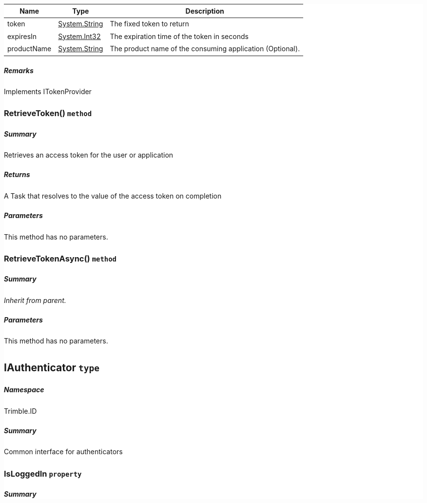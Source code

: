 | Name | Type | Description |
| ---- | ---- | ----------- |
| token | [System.String](http://msdn.microsoft.com/query/dev14.query?appId=Dev14IDEF1&l=EN-US&k=k:System.String 'System.String') | The fixed token to return |
| expiresIn | [System.Int32](http://msdn.microsoft.com/query/dev14.query?appId=Dev14IDEF1&l=EN-US&k=k:System.Int32 'System.Int32') | The expiration time of the token in seconds |
| productName | [System.String](http://msdn.microsoft.com/query/dev14.query?appId=Dev14IDEF1&l=EN-US&k=k:System.String 'System.String') | The product name of the consuming application (Optional). |

##### Remarks

Implements ITokenProvider

<a name='M-Trimble-ID-FixedTokenProvider-RetrieveToken'></a>
### RetrieveToken() `method`

##### Summary

Retrieves an access token for the user or application

##### Returns

A Task that resolves to the value of the access token on completion

##### Parameters

This method has no parameters.

<a name='M-Trimble-ID-FixedTokenProvider-RetrieveTokenAsync-System-Threading-CancellationToken-'></a>
### RetrieveTokenAsync() `method`

##### Summary

*Inherit from parent.*

##### Parameters

This method has no parameters.

<a name='T-Trimble-ID-IAuthenticator'></a>
## IAuthenticator `type`

##### Namespace

Trimble.ID

##### Summary

Common interface for authenticators

<a name='P-Trimble-ID-IAuthenticator-IsLoggedIn'></a>
### IsLoggedIn `property`

##### Summary

